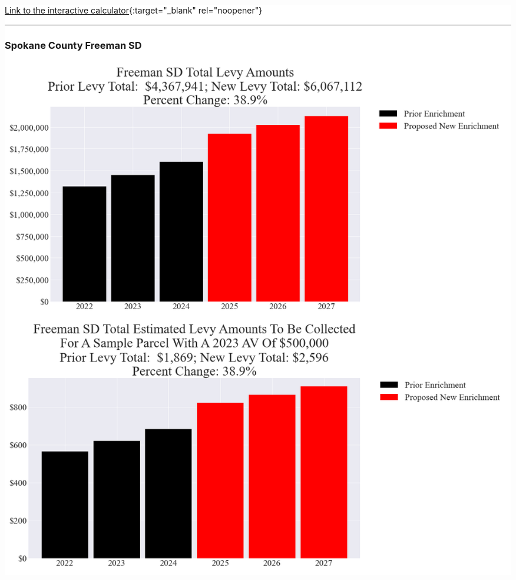 [Link to the interactive calculator](calculator_deer_park_enrichment_20240213_enhanced){:target="_blank" rel="noopener"}

___

### Spokane County Freeman SD

![Freeman SD enrichment levy totals chart](pagesManual/LeviesReport/20240213/FreemanEnrichment.png "Freeman SD enrichment levy totals chart")
![Freeman SD enrichment levy example parcel chart](pagesManual/LeviesReport/20240213/FreemanEnrichmentParcel.png "Freeman SD enrichment levy example parcel chart")
